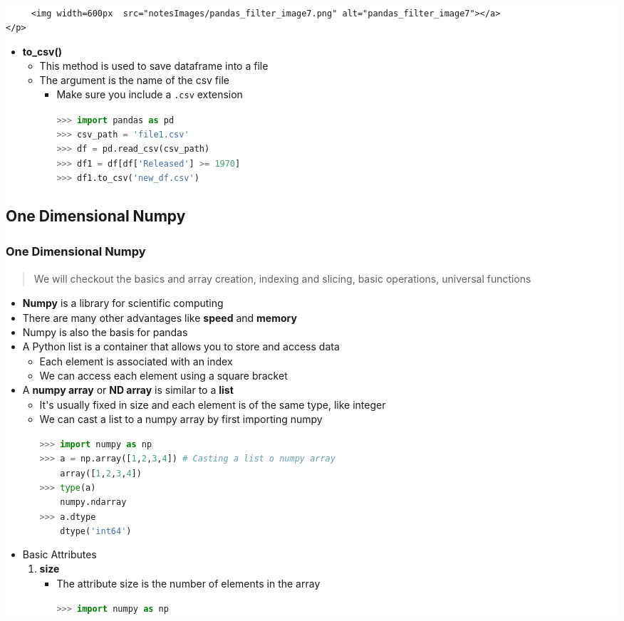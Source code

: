 		 <img width=600px  src="notesImages/pandas_filter_image7.png" alt="pandas_filter_image7"></a>
	</p>
* **to_csv()**
	* This method is used to save dataframe into a file
	* The argument is the name of the csv file
		* Make sure you include a `.csv` extension
			```python
			>>> import pandas as pd
			>>> csv_path = 'file1.csv'
			>>> df = pd.read_csv(csv_path)
			>>> df1 = df[df['Released'] >= 1970]
			>>> df1.to_csv('new_df.csv')
			```

## One Dimensional Numpy

### One Dimensional Numpy

> We will checkout the basics and array creation, indexing and slicing, basic operations, universal functions

* **Numpy** is a library for scientific computing
* There are many other advantages like **speed** and **memory**
* Numpy is also the basis for pandas
* A Python list is a container that allows you to store and access data
	* Each element is associated with an index
	* We can access each element using a square bracket
* A **numpy array** or **ND array** is similar to a **list**
	* It's usually fixed in size and each element is of the same type, like integer
	* We can cast a list to a numpy array by first importing numpy
		```python
		>>> import numpy as np
		>>> a = np.array([1,2,3,4]) # Casting a list o numpy array
			array([1,2,3,4])
		>>> type(a)
			numpy.ndarray
		>>> a.dtype
			dtype('int64')
		```
* Basic Attributes
	1. **size**
		* The attribute size is the number of elements in the array
			```python
			>>> import numpy as np